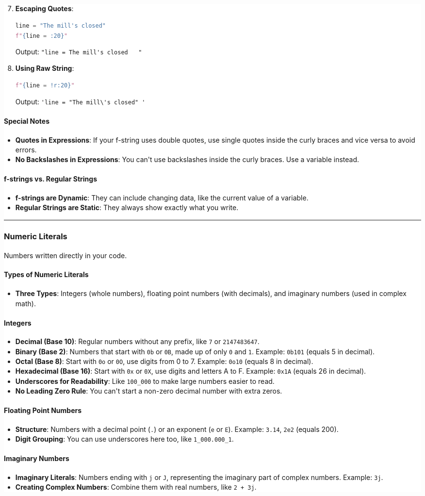 7. **Escaping Quotes**: 
   ```python
   line = "The mill's closed"
   f"{line = :20}"
   ```
   Output: `"line = The mill's closed   "`

8. **Using Raw String**: 
   ```python
   f"{line = !r:20}"
   ```
   Output: `'line = "The mill\'s closed" '`

#### Special Notes

- **Quotes in Expressions**: If your f-string uses double quotes, use single quotes inside the curly braces and vice versa to avoid errors.
- **No Backslashes in Expressions**: You can't use backslashes inside the curly braces. Use a variable instead.

#### f-strings vs. Regular Strings

- **f-strings are Dynamic**: They can include changing data, like the current value of a variable.
- **Regular Strings are Static**: They always show exactly what you write.

---

### Numeric Literals
Numbers written directly in your code.

#### Types of Numeric Literals
- **Three Types**: Integers (whole numbers), floating point numbers (with decimals), and imaginary numbers (used in complex math).

#### Integers
- **Decimal (Base 10)**: Regular numbers without any prefix, like `7` or `2147483647`.
- **Binary (Base 2)**: Numbers that start with `0b` or `0B`, made up of only `0` and `1`. Example: `0b101` (equals 5 in decimal).
- **Octal (Base 8)**: Start with `0o` or `0O`, use digits from 0 to 7. Example: `0o10` (equals 8 in decimal).
- **Hexadecimal (Base 16)**: Start with `0x` or `0X`, use digits and letters A to F. Example: `0x1A` (equals 26 in decimal).
- **Underscores for Readability**: Like `100_000` to make large numbers easier to read.
- **No Leading Zero Rule**: You can't start a non-zero decimal number with extra zeros.

#### Floating Point Numbers
- **Structure**: Numbers with a decimal point (`.`) or an exponent (`e` or `E`). Example: `3.14`, `2e2` (equals 200).
- **Digit Grouping**: You can use underscores here too, like `1_000.000_1`.

#### Imaginary Numbers
- **Imaginary Literals**: Numbers ending with `j` or `J`, representing the imaginary part of complex numbers. Example: `3j`.
- **Creating Complex Numbers**: Combine them with real numbers, like `2 + 3j`.
